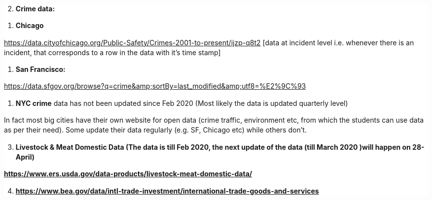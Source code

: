 


<ol start="2">

 <li><strong> Crime data:</strong></li>

</ol>

<ol>

 <li><strong>Chicago</strong></li>

</ol>

<a href="https://data.cityofchicago.org/Public-Safety/Crimes-2001-to-present/ijzp-q8t2">https://data.cityofchicago.org/Public-Safety/Crimes-2001-to-present/ijzp-q8t2</a> [data at incident level i.e. whenever there is an incident, that corresponds to a row in the data with it’s time stamp]

<ol>

 <li><strong>San Francisco:</strong></li>

</ol>

<a href="https://data.sfgov.org/browse?q=crime&amp;sortBy=last_modified&amp;utf8=%E2%9C%93">https://data.sfgov.org/browse?q=crime&amp;sortBy=last_modified&amp;utf8=%E2%9C%93</a>

<ol>

 <li><strong>NYC crime</strong> data has not been updated since Feb 2020 (Most likely the data is updated quarterly level)</li>

</ol>

In fact most big cities have their own website for open data (crime traffic, environment etc, from which the students can use data as per their need). Some update their data regularly (e.g. SF, Chicago etc) while others don’t.




<ol start="3">

 <li><strong> Livestock &amp; Meat Domestic Data (The data is till Feb 2020, the next update of the data (till March 2020 )will happen on 28-April)</strong></li>

</ol>

<a href="https://www.ers.usda.gov/data-products/livestock-meat-domestic-data/"><strong>https://www.ers.usda.gov/data-products/livestock-meat-domestic-data/</strong></a>




<strong> </strong>

<ol start="4">

 <li><a href="https://www.bea.gov/data/intl-trade-investment/international-trade-goods-and-services"><strong>https://www.bea.gov/data/intl-trade-investment/international-trade-goods-and-services</strong></a></li>

</ol>
